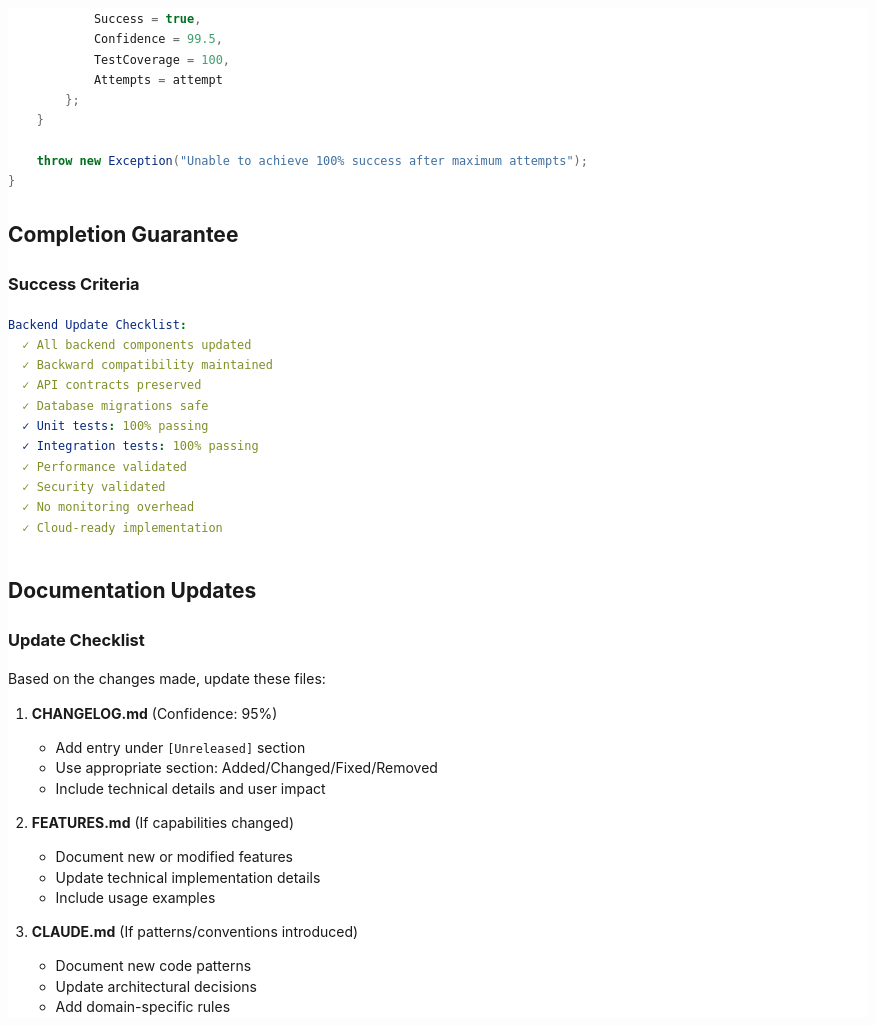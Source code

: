 ```csharp
            Success = true,
            Confidence = 99.5,
            TestCoverage = 100,
            Attempts = attempt
        };
    }
    
    throw new Exception("Unable to achieve 100% success after maximum attempts");
}
```

## Completion Guarantee

### Success Criteria
```yaml
Backend Update Checklist:
  ✓ All backend components updated
  ✓ Backward compatibility maintained
  ✓ API contracts preserved
  ✓ Database migrations safe
  ✓ Unit tests: 100% passing
  ✓ Integration tests: 100% passing
  ✓ Performance validated
  ✓ Security validated
  ✓ No monitoring overhead
  ✓ Cloud-ready implementation
```

#
## Documentation Updates

<think about what documentation needs updating based on the changes made>

### Update Checklist
Based on the changes made, update these files:

1. **CHANGELOG.md** (Confidence: 95%)
   - Add entry under `[Unreleased]` section
   - Use appropriate section: Added/Changed/Fixed/Removed
   - Include technical details and user impact

2. **FEATURES.md** (If capabilities changed)
   - Document new or modified features
   - Update technical implementation details
   - Include usage examples

3. **CLAUDE.md** (If patterns/conventions introduced)
   - Document new code patterns
   - Update architectural decisions
   - Add domain-specific rules
